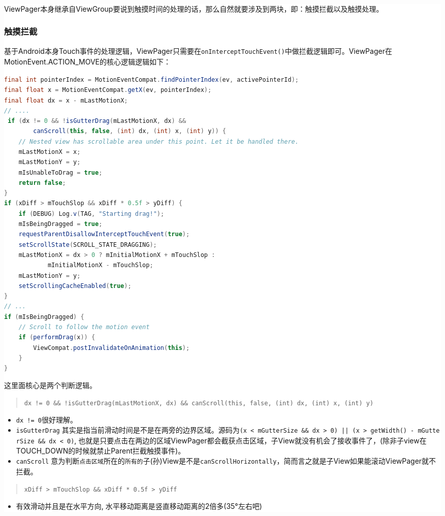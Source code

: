 ViewPager本身继承自ViewGroup要说到触摸时间的处理的话，那么自然就要涉及到两块，即：触摸拦截以及触摸处理。

### 触摸拦截

基于Android本身Touch事件的处理逻辑，ViewPager只需要在`onInterceptTouchEvent()`中做拦截逻辑即可。ViewPager在MotionEvent.ACTION_MOVE的核心逻辑逻辑如下：

```java
final int pointerIndex = MotionEventCompat.findPointerIndex(ev, activePointerId);
final float x = MotionEventCompat.getX(ev, pointerIndex);
final float dx = x - mLastMotionX;
// ....
 if (dx != 0 && !isGutterDrag(mLastMotionX, dx) &&
        canScroll(this, false, (int) dx, (int) x, (int) y)) {
    // Nested view has scrollable area under this point. Let it be handled there.
    mLastMotionX = x;
    mLastMotionY = y;
    mIsUnableToDrag = true;
    return false;
}
if (xDiff > mTouchSlop && xDiff * 0.5f > yDiff) {
    if (DEBUG) Log.v(TAG, "Starting drag!");
    mIsBeingDragged = true;
    requestParentDisallowInterceptTouchEvent(true);
    setScrollState(SCROLL_STATE_DRAGGING);
    mLastMotionX = dx > 0 ? mInitialMotionX + mTouchSlop :
            mInitialMotionX - mTouchSlop;
    mLastMotionY = y;
    setScrollingCacheEnabled(true);
} 
// ...
if (mIsBeingDragged) {
    // Scroll to follow the motion event
    if (performDrag(x)) {
        ViewCompat.postInvalidateOnAnimation(this);
    }
}
```

这里面核心是两个判断逻辑。


> `dx != 0 && !isGutterDrag(mLastMotionX, dx) && canScroll(this, false, (int) dx, (int) x, (int) y)`

- `dx != 0`很好理解。
- `isGutterDrag` 其实是指当前滑动时间是不是在两旁的边界区域。源码为`(x < mGutterSize && dx > 0) || (x > getWidth() - mGutterSize && dx < 0)`, 也就是只要点击在两边的区域ViewPager都会截获点击区域，子View就没有机会了接收事件了，(除非子view在TOUCH_DOWN的时候就禁止Parent拦截触摸事件)。
- `canScroll` 意为判断`点击区域`所在的`所有的`子(孙)View是不是`canScrollHorizontally`，简而言之就是子View如果能滚动ViewPager就不拦截。

> `xDiff > mTouchSlop && xDiff * 0.5f > yDiff` 

- 有效滑动并且是在水平方向, 水平移动距离是竖直移动距离的2倍多(35°左右吧)

